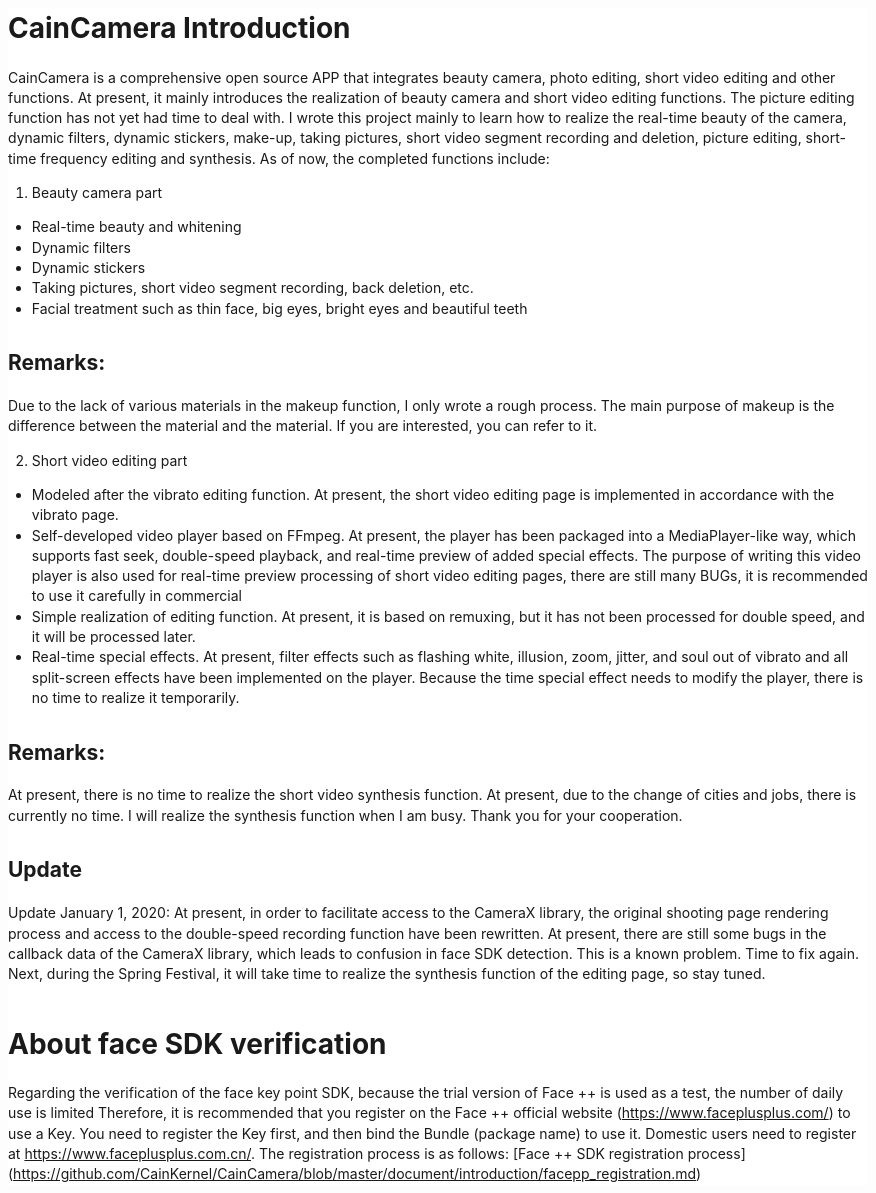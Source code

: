 # CainCamera Introduction
CainCamera is a comprehensive open source APP that integrates beauty camera, photo editing, short video editing and other functions. At present, it mainly introduces the realization of beauty camera and short video editing functions. The picture editing function has not yet had time to deal with.
I wrote this project mainly to learn how to realize the real-time beauty of the camera, dynamic filters, dynamic stickers, make-up, taking pictures, short video segment recording and deletion, picture editing, short-time frequency editing and synthesis.
As of now, the completed functions include:
1. Beauty camera part
* Real-time beauty and whitening
* Dynamic filters
* Dynamic stickers
* Taking pictures, short video segment recording, back deletion, etc.
* Facial treatment such as thin face, big eyes, bright eyes and beautiful teeth
## Remarks:
Due to the lack of various materials in the makeup function, I only wrote a rough process. The main purpose of makeup is the difference between the material and the material. If you are interested, you can refer to it.

2. Short video editing part
* Modeled after the vibrato editing function. At present, the short video editing page is implemented in accordance with the vibrato page.
* Self-developed video player based on FFmpeg. At present, the player has been packaged into a MediaPlayer-like way, which supports fast seek, double-speed playback, and real-time preview of added special effects. The purpose of writing this video player is also used for real-time preview processing of short video editing pages, there are still many BUGs, it is recommended to use it carefully in commercial
* Simple realization of editing function. At present, it is based on remuxing, but it has not been processed for double speed, and it will be processed later.
* Real-time special effects. At present, filter effects such as flashing white, illusion, zoom, jitter, and soul out of vibrato and all split-screen effects have been implemented on the player. Because the time special effect needs to modify the player, there is no time to realize it temporarily.
## Remarks:
At present, there is no time to realize the short video synthesis function. At present, due to the change of cities and jobs, there is currently no time. I will realize the synthesis function when I am busy. Thank you for your cooperation.

## Update
Update January 1, 2020:
At present, in order to facilitate access to the CameraX library, the original shooting page rendering process and access to the double-speed recording function have been rewritten. At present, there are still some bugs in the callback data of the CameraX library, which leads to confusion in face SDK detection. This is a known problem. Time to fix again.
Next, during the Spring Festival, it will take time to realize the synthesis function of the editing page, so stay tuned.

# About face SDK verification
Regarding the verification of the face key point SDK, because the trial version of Face ++ is used as a test, the number of daily use is limited
Therefore, it is recommended that you register on the Face ++ official website (https://www.faceplusplus.com/) to use a Key. You need to register the Key first, and then bind the Bundle (package name) to use it.
Domestic users need to register at https://www.faceplusplus.com.cn/. The registration process is as follows:
[Face ++ SDK registration process] (https://github.com/CainKernel/CainCamera/blob/master/document/introduction/facepp_registration.md)
